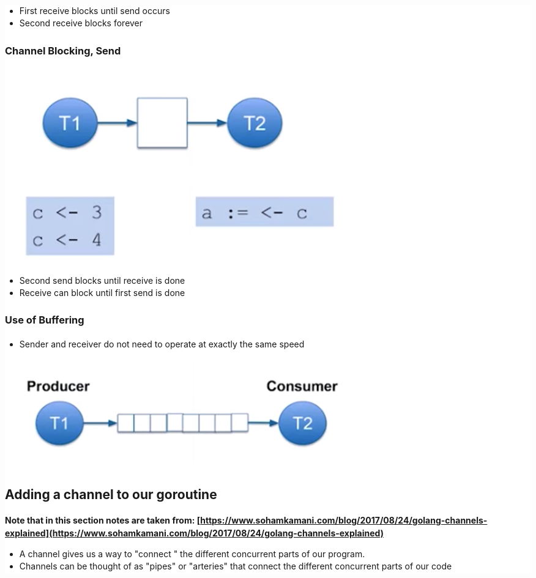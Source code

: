 - First receive blocks until send occurs 
- Second receive blocks forever


### Channel Blocking, Send


![Chan Block Send](/assets/images/golangposts/chan_block_send.png)

- Second send blocks until receive is done 
- Receive can block until first send is done 

### Use of Buffering 

- Sender and receiver do not need to operate at exactly the same speed 

![Buffering in channel](/assets/images/golangposts/use_buffering.png)



## Adding a channel to our goroutine

__Note that in this section notes are taken from: [https://www.sohamkamani.com/blog/2017/08/24/golang-channels-explained](https://www.sohamkamani.com/blog/2017/08/24/golang-channels-explained)__

- A channel gives us a way to "connect " the different concurrent parts of our program. 
- Channels can be thought of as "pipes" or "arteries" that connect the different concurrent parts of our code 
